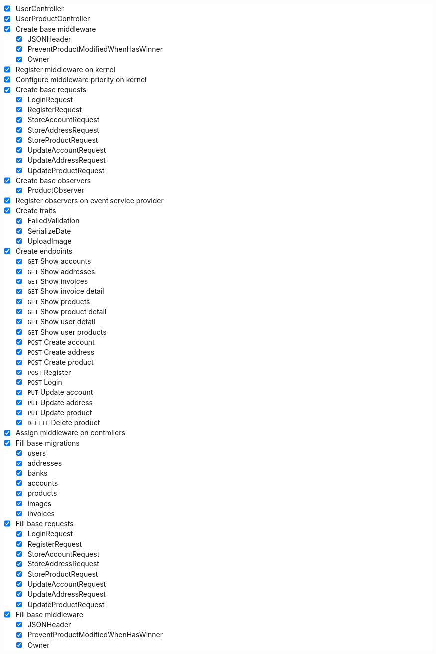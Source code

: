   - [x] UserController
  - [x] UserProductController
- [x] Create base middleware
  - [x] JSONHeader
  - [x] PreventProductModifiedWhenHasWinner
  - [x] Owner
- [x] Register middleware on kernel
- [x] Configure middleware priority on kernel
- [x] Create base requests
  - [x] LoginRequest
  - [x] RegisterRequest
  - [x] StoreAccountRequest
  - [x] StoreAddressRequest
  - [x] StoreProductRequest
  - [x] UpdateAccountRequest
  - [x] UpdateAddressRequest
  - [x] UpdateProductRequest
- [x] Create base observers
  - [x] ProductObserver
- [x] Register observers on event service provider
- [x] Create traits
  - [x] FailedValidation
  - [x] SerializeDate
  - [x] UploadImage
- [x] Create endpoints
  - [x] `GET` Show accounts
  - [x] `GET` Show addresses
  - [x] `GET` Show invoices
  - [x] `GET` Show invoice detail
  - [x] `GET` Show products
  - [x] `GET` Show product detail
  - [x] `GET` Show user detail
  - [x] `GET` Show user products
  - [x] `POST` Create account
  - [x] `POST` Create address
  - [x] `POST` Create product
  - [x] `POST` Register
  - [x] `POST` Login
  - [x] `PUT` Update account
  - [x] `PUT` Update address
  - [x] `PUT` Update product
  - [x] `DELETE` Delete product
- [x] Assign middleware on controllers
- [x] Fill base migrations
  - [x] users
  - [x] addresses
  - [x] banks
  - [x] accounts
  - [x] products
  - [x] images
  - [x] invoices
- [x] Fill base requests
  - [x] LoginRequest
  - [x] RegisterRequest
  - [x] StoreAccountRequest
  - [x] StoreAddressRequest
  - [x] StoreProductRequest
  - [x] UpdateAccountRequest
  - [x] UpdateAddressRequest
  - [x] UpdateProductRequest
- [x] Fill base middleware
  - [x] JSONHeader
  - [x] PreventProductModifiedWhenHasWinner
  - [x] Owner